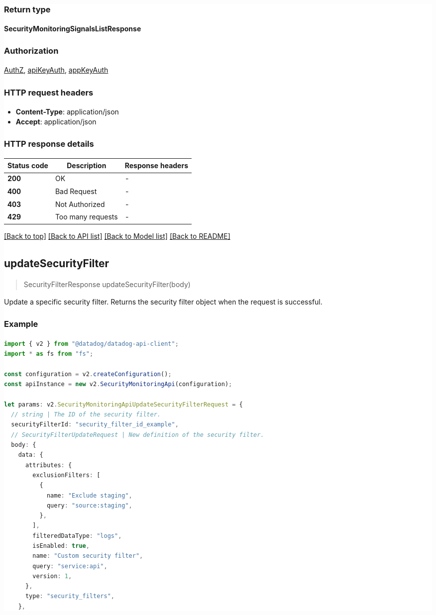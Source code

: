 ### Return type

**SecurityMonitoringSignalsListResponse**

### Authorization

[AuthZ](README.md#AuthZ), [apiKeyAuth](README.md#apiKeyAuth), [appKeyAuth](README.md#appKeyAuth)

### HTTP request headers

- **Content-Type**: application/json
- **Accept**: application/json

### HTTP response details

| Status code | Description       | Response headers |
| ----------- | ----------------- | ---------------- |
| **200**     | OK                | -                |
| **400**     | Bad Request       | -                |
| **403**     | Not Authorized    | -                |
| **429**     | Too many requests | -                |

[[Back to top]](#) [[Back to API list]](README.md#documentation-for-api-endpoints) [[Back to Model list]](README.md#documentation-for-models) [[Back to README]](README.md)

## **updateSecurityFilter**

> SecurityFilterResponse updateSecurityFilter(body)

Update a specific security filter.
Returns the security filter object when the request is successful.

### Example

```typescript
import { v2 } from "@datadog/datadog-api-client";
import * as fs from "fs";

const configuration = v2.createConfiguration();
const apiInstance = new v2.SecurityMonitoringApi(configuration);

let params: v2.SecurityMonitoringApiUpdateSecurityFilterRequest = {
  // string | The ID of the security filter.
  securityFilterId: "security_filter_id_example",
  // SecurityFilterUpdateRequest | New definition of the security filter.
  body: {
    data: {
      attributes: {
        exclusionFilters: [
          {
            name: "Exclude staging",
            query: "source:staging",
          },
        ],
        filteredDataType: "logs",
        isEnabled: true,
        name: "Custom security filter",
        query: "service:api",
        version: 1,
      },
      type: "security_filters",
    },
```